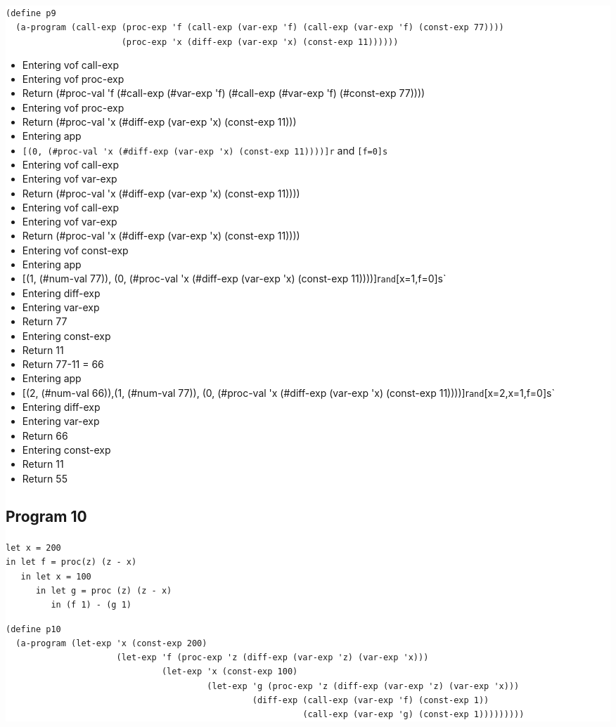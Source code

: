 ```racket
(define p9
  (a-program (call-exp (proc-exp 'f (call-exp (var-exp 'f) (call-exp (var-exp 'f) (const-exp 77))))
                       (proc-exp 'x (diff-exp (var-exp 'x) (const-exp 11))))))
```

 - Entering vof call-exp
 - Entering vof proc-exp
 - Return (#proc-val 'f (#call-exp (#var-exp 'f) (#call-exp (#var-exp 'f) (#const-exp 77))))
 - Entering vof proc-exp
 - Return (#proc-val 'x (#diff-exp (var-exp 'x) (const-exp 11)))
 - Entering app
 - `[(0, (#proc-val 'x (#diff-exp (var-exp 'x) (const-exp 11))))]r` and `[f=0]s`
 - Entering vof call-exp
 - Entering vof var-exp
 - Return (#proc-val 'x (#diff-exp (var-exp 'x) (const-exp 11))))
 - Entering vof call-exp
 - Entering vof var-exp
 - Return (#proc-val 'x (#diff-exp (var-exp 'x) (const-exp 11))))
 - Entering vof const-exp
 - Entering app
 - [(1, (#num-val 77)), (0, (#proc-val 'x (#diff-exp (var-exp 'x) (const-exp 11))))]r` and `[x=1,f=0]s`
 - Entering diff-exp
 - Entering var-exp
 - Return 77
 - Entering const-exp
 - Return 11
 - Return 77-11 = 66
 - Entering app
 - [(2, (#num-val 66)),(1, (#num-val 77)), (0, (#proc-val 'x (#diff-exp (var-exp 'x) (const-exp 11))))]r` and `[x=2,x=1,f=0]s`
 - Entering diff-exp
 - Entering var-exp
 - Return  66
 - Entering const-exp
 - Return 11
 - Return 55


## Program 10

```racket
let x = 200
in let f = proc(z) (z - x)
   in let x = 100
      in let g = proc (z) (z - x)
         in (f 1) - (g 1)
```

```racket
(define p10
  (a-program (let-exp 'x (const-exp 200)
                      (let-exp 'f (proc-exp 'z (diff-exp (var-exp 'z) (var-exp 'x)))
                               (let-exp 'x (const-exp 100)
                                        (let-exp 'g (proc-exp 'z (diff-exp (var-exp 'z) (var-exp 'x)))
                                                 (diff-exp (call-exp (var-exp 'f) (const-exp 1))
                                                           (call-exp (var-exp 'g) (const-exp 1)))))))))
```
